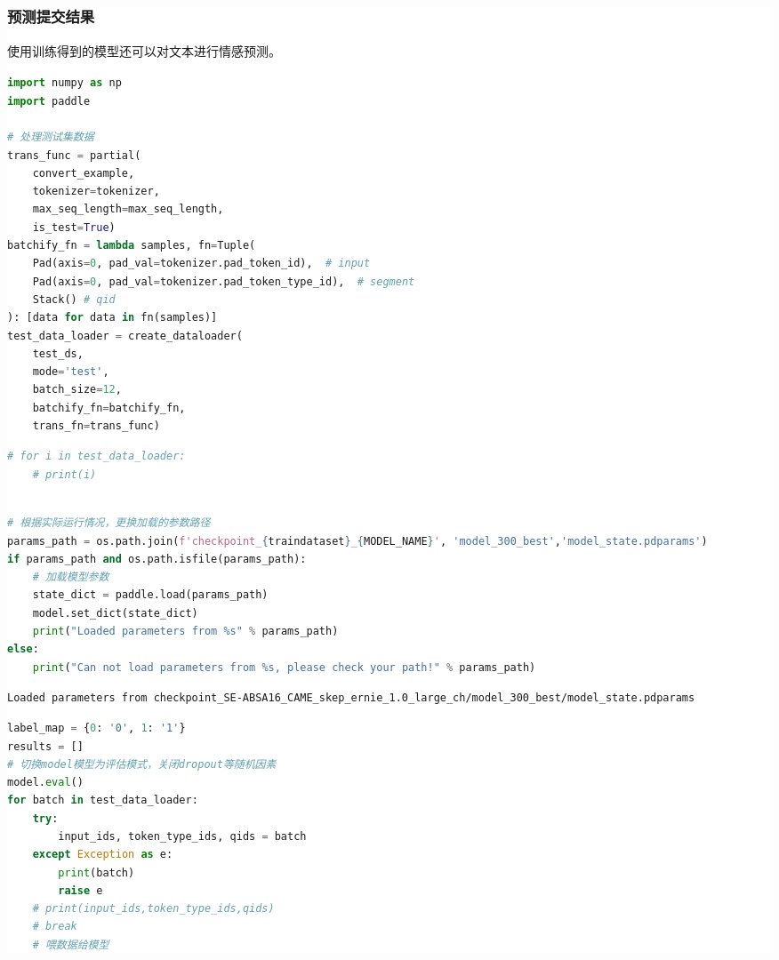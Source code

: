 ### 预测提交结果


使用训练得到的模型还可以对文本进行情感预测。



```python
import numpy as np
import paddle

# 处理测试集数据
trans_func = partial(
    convert_example,
    tokenizer=tokenizer,
    max_seq_length=max_seq_length,
    is_test=True)
batchify_fn = lambda samples, fn=Tuple(
    Pad(axis=0, pad_val=tokenizer.pad_token_id),  # input
    Pad(axis=0, pad_val=tokenizer.pad_token_type_id),  # segment
    Stack() # qid
): [data for data in fn(samples)]
test_data_loader = create_dataloader(
    test_ds,
    mode='test',
    batch_size=12,
    batchify_fn=batchify_fn,
    trans_fn=trans_func)
```


```python
# for i in test_data_loader:
    # print(i)
    
```


```python
# 根据实际运行情况，更换加载的参数路径
params_path = os.path.join(f'checkpoint_{traindataset}_{MODEL_NAME}', 'model_300_best','model_state.pdparams')
if params_path and os.path.isfile(params_path):
    # 加载模型参数
    state_dict = paddle.load(params_path)
    model.set_dict(state_dict)
    print("Loaded parameters from %s" % params_path)
else:
    print("Can not load parameters from %s, please check your path!" % params_path)
```

    Loaded parameters from checkpoint_SE-ABSA16_CAME_skep_ernie_1.0_large_ch/model_300_best/model_state.pdparams



```python
label_map = {0: '0', 1: '1'}
results = []
# 切换model模型为评估模式，关闭dropout等随机因素
model.eval()
for batch in test_data_loader:
    try:
        input_ids, token_type_ids, qids = batch
    except Exception as e:
        print(batch)
        raise e
    # print(input_ids,token_type_ids,qids)
    # break
    # 喂数据给模型
```